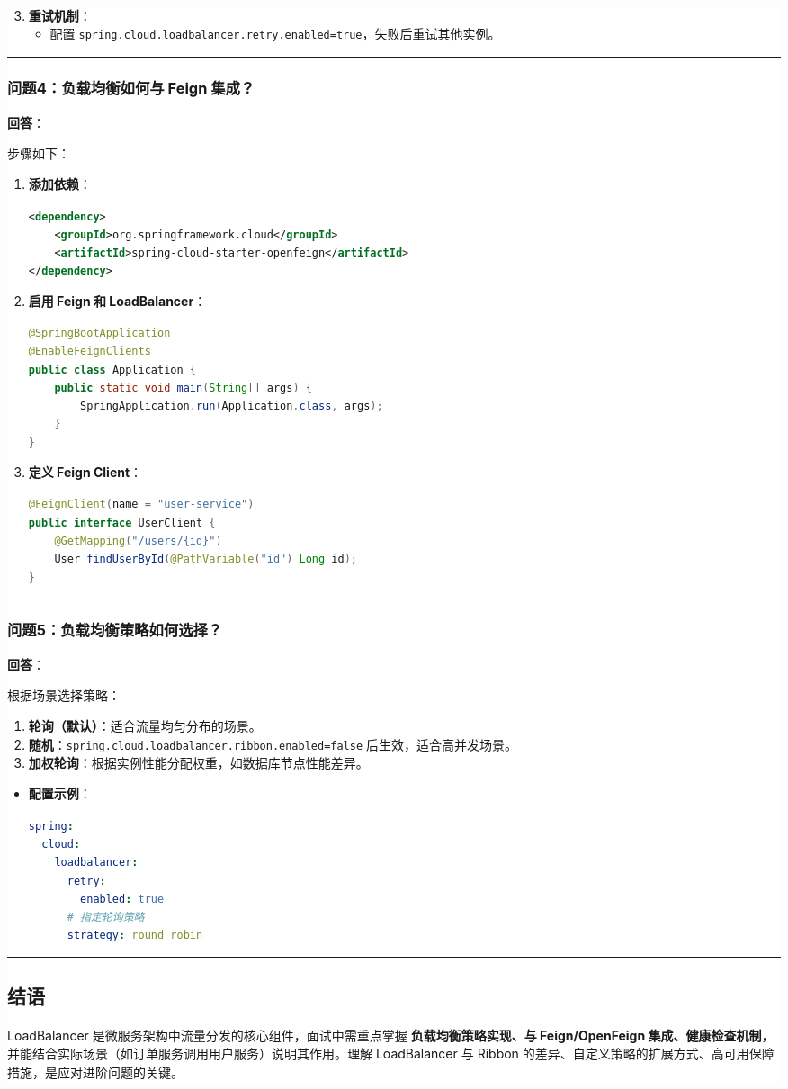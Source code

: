 3. **重试机制**： &#x20;
   - 配置 `spring.cloud.loadbalancer.retry.enabled=true`，失败后重试其他实例。 &#x20;

***

### 问题4：负载均衡如何与 Feign 集成？

**回答**： &#x20;

步骤如下： &#x20;

1. **添加依赖**： &#x20;
   ```xml 
   <dependency>
       <groupId>org.springframework.cloud</groupId>
       <artifactId>spring-cloud-starter-openfeign</artifactId>
   </dependency>
   ```

2. **启用 Feign 和 LoadBalancer**： &#x20;
   ```java 
   @SpringBootApplication
   @EnableFeignClients
   public class Application {
       public static void main(String[] args) {
           SpringApplication.run(Application.class, args);
       }
   }
   ```

3. **定义 Feign Client**： &#x20;
   ```java 
   @FeignClient(name = "user-service")
   public interface UserClient {
       @GetMapping("/users/{id}")
       User findUserById(@PathVariable("id") Long id);
   }
   ```


***

### 问题5：负载均衡策略如何选择？

**回答**： &#x20;

根据场景选择策略： &#x20;

1. **轮询（默认）**：适合流量均匀分布的场景。 &#x20;
2. **随机**：`spring.cloud.loadbalancer.ribbon.enabled=false` 后生效，适合高并发场景。 &#x20;
3. **加权轮询**：根据实例性能分配权重，如数据库节点性能差异。 &#x20;

- **配置示例**： &#x20;
  ```yaml 
  spring:
    cloud:
      loadbalancer:
        retry:
          enabled: true
        # 指定轮询策略
        strategy: round_robin
  ```


***

## 结语

LoadBalancer 是微服务架构中流量分发的核心组件，面试中需重点掌握 **负载均衡策略实现、与 Feign/OpenFeign 集成、健康检查机制**，并能结合实际场景（如订单服务调用用户服务）说明其作用。理解 LoadBalancer 与 Ribbon 的差异、自定义策略的扩展方式、高可用保障措施，是应对进阶问题的关键。
